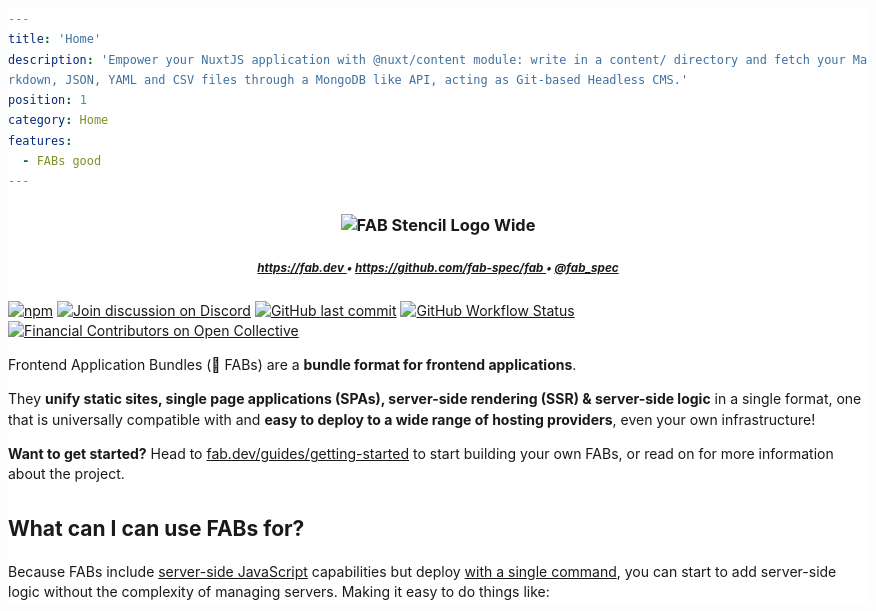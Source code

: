 ```yaml
---
title: 'Home'
description: 'Empower your NuxtJS application with @nuxt/content module: write in a content/ directory and fetch your Markdown, JSON, YAML and CSV files through a MongoDB like API, acting as Git-based Headless CMS.'
position: 1
category: Home
features:
  - FABs good
---
```


<h3 align="center"><img width="461" alt="FAB Stencil Logo Wide" src="https://user-images.githubusercontent.com/23264/79783164-24618700-8338-11ea-9c64-39738f29003a.png"/>
</h3>

<h5 align="center"><small><a href="https://fab.dev">https://fab.dev </a> • <a href="https://github.com/fab-spec/fab">https://github.com/fab-spec/fab </a> • <a href="https://twitter.com/fab_spec">@fab_spec </a></small></h5>

[![npm](https://img.shields.io/npm/v/@fab/cli?label=%F0%9F%93%A6%20npm)](https://www.npmjs.com/package/@fab/cli)
[![Join discussion on Discord](https://img.shields.io/discord/308323056592486420?label=%F0%9F%92%AC%20discord%20)](https://discord.gg/Qvj3pJY)
[![GitHub last commit](https://img.shields.io/github/last-commit/fab-spec/fab?label=%E2%9C%8F%EF%B8%8F%20last%20commit)](https://github.com/fab-spec/fab)
[![GitHub Workflow Status](https://github.com/fab-spec/fab/workflows/FAB%20CI/badge.svg)](https://github.com/fab-spec/fab/actions)
[![Financial Contributors on Open Collective](https://img.shields.io/opencollective/all/fab?label=%F0%9F%92%B0%20supporters)](https://opencollective.com/fab)

Frontend Application Bundles (💎 FABs) are a **bundle format for frontend applications**.

They **unify static sites, single page applications (SPAs), server-side rendering (SSR) & server-side logic** in a single format, one that is universally compatible with and **easy to deploy to a wide range of hosting providers**, even your own infrastructure!

<div class="inline-video">
  <iframe src="https://www.youtube.com/embed/yIiGBU10SH8?rel=0&modestbranding=1" frameborder="0" allow="accelerometer; autoplay; encrypted-media; gyroscope; picture-in-picture" allowfullscreen>
  </iframe>
</div>
    

<base-alert type="info">

**Want to get started?** Head to [fab.dev/guides/getting-started](/guides/getting-started) to start building your own FABs, or read on for more information about the project.

</base-alert>

## What can I can use FABs for?

Because FABs include [server-side JavaScript](/kb/fab-structure) capabilities but deploy [with a single command](/guides/deploying), you can start to add server-side logic without the complexity of managing servers. Making it easy to do things like:

